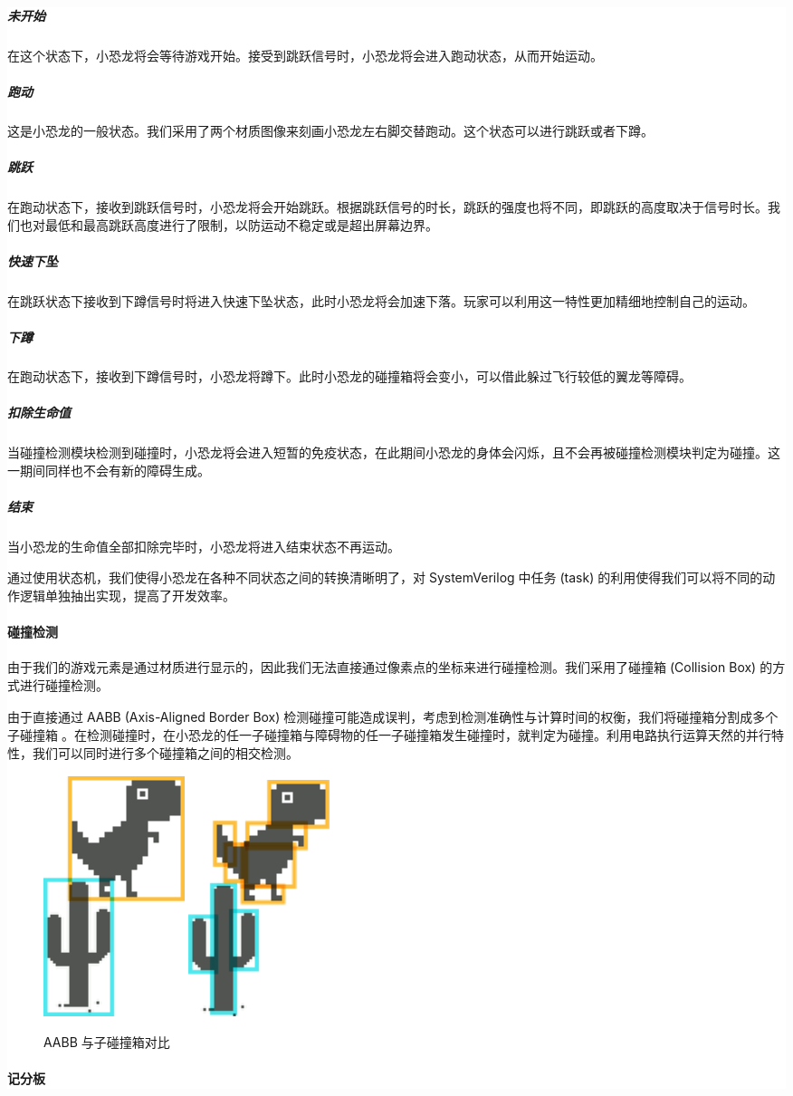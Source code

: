 ##### 未开始

在这个状态下，小恐龙将会等待游戏开始。接受到跳跃信号时，小恐龙将会进入跑动状态，从而开始运动。

##### 跑动

这是小恐龙的一般状态。我们采用了两个材质图像来刻画小恐龙左右脚交替跑动。这个状态可以进行跳跃或者下蹲。

##### 跳跃

在跑动状态下，接收到跳跃信号时，小恐龙将会开始跳跃。根据跳跃信号的时长，跳跃的强度也将不同，即跳跃的高度取决于信号时长。我们也对最低和最高跳跃高度进行了限制，以防运动不稳定或是超出屏幕边界。

##### 快速下坠

在跳跃状态下接收到下蹲信号时将进入快速下坠状态，此时小恐龙将会加速下落。玩家可以利用这一特性更加精细地控制自己的运动。

##### 下蹲

在跑动状态下，接收到下蹲信号时，小恐龙将蹲下。此时小恐龙的碰撞箱将会变小，可以借此躲过飞行较低的翼龙等障碍。

##### 扣除生命值

当碰撞检测模块检测到碰撞时，小恐龙将会进入短暂的免疫状态，在此期间小恐龙的身体会闪烁，且不会再被碰撞检测模块判定为碰撞。这一期间同样也不会有新的障碍生成。

##### 结束

当小恐龙的生命值全部扣除完毕时，小恐龙将进入结束状态不再运动。

通过使用状态机，我们使得小恐龙在各种不同状态之间的转换清晰明了，对
SystemVerilog 中任务 (task)
的利用使得我们可以将不同的动作逻辑单独抽出实现，提高了开发效率。

#### 碰撞检测

由于我们的游戏元素是通过材质进行显示的，因此我们无法直接通过像素点的坐标来进行碰撞检测。我们采用了碰撞箱
(Collision Box) 的方式进行碰撞检测。

由于直接通过 AABB (Axis-Aligned Border Box)
检测碰撞可能造成误判，考虑到检测准确性与计算时间的权衡，我们将碰撞箱分割成多个子碰撞箱
。在检测碰撞时，在小恐龙的任一子碰撞箱与障碍物的任一子碰撞箱发生碰撞时，就判定为碰撞。利用电路执行运算天然的并行特性，我们可以同时进行多个碰撞箱之间的相交检测。

<figure id="collision">
<p><img src="doc/images/aabb.png" style="width:20.0%" alt="image" /> <img
src="doc/images/collision-box.png" style="width:20.0%" alt="image" /></p>
<figcaption>AABB 与子碰撞箱对比</figcaption>
</figure>

#### 记分板
